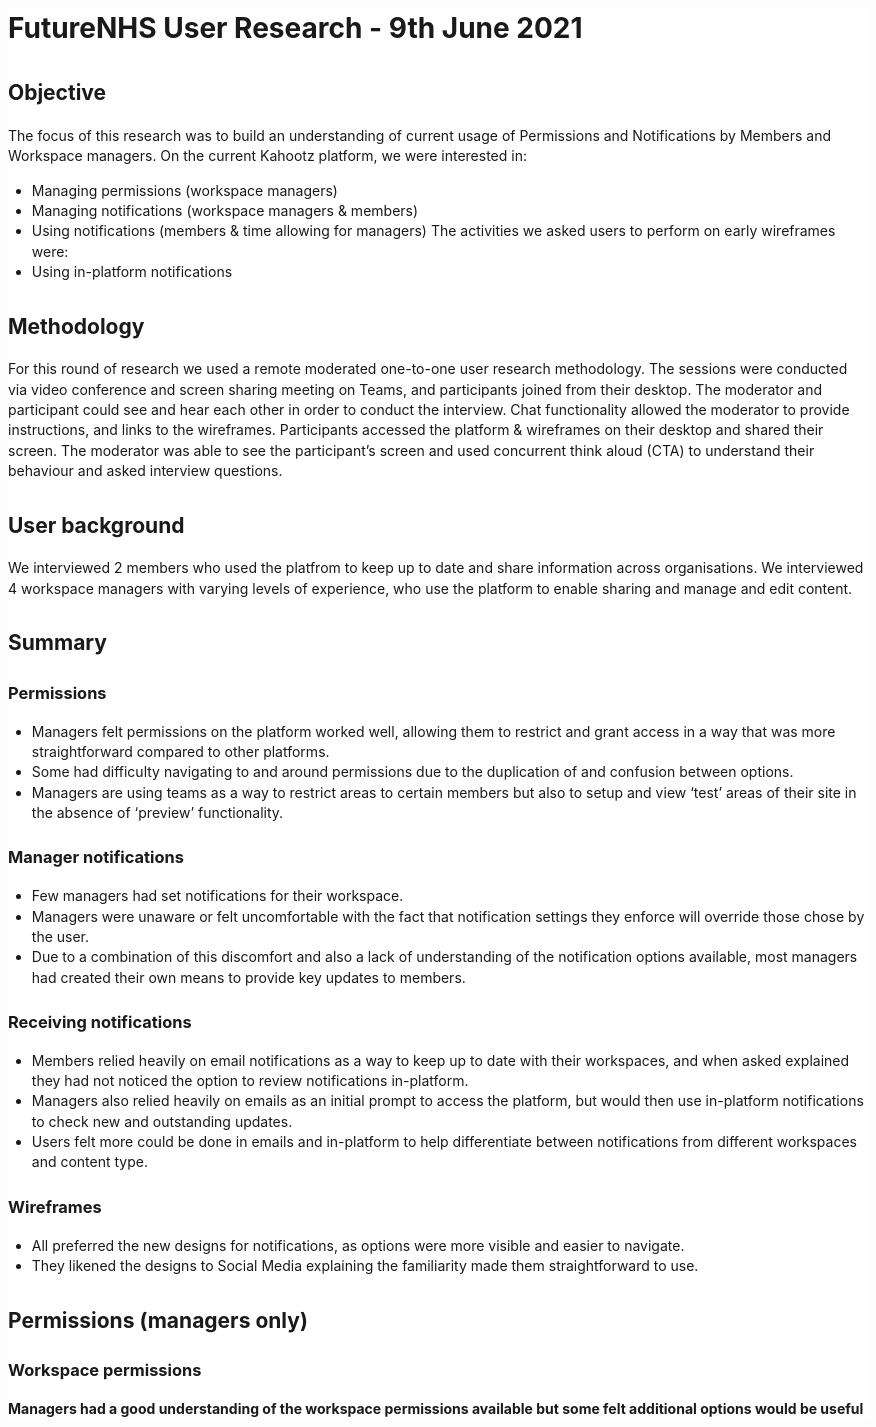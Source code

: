 # FutureNHS User Research - 9th June 2021
## Objective
The focus of this research was to build an understanding of current usage of Permissions and Notifications by Members and Workspace managers. On the current Kahootz platform, we were interested  in:
* Managing permissions (workspace managers)
* Managing notifications (workspace managers & members)
* Using notifications (members & time allowing for managers)
The activities we asked users to perform on early wireframes were:
* Using in-platform notifications
## Methodology
For this round of research we used a remote moderated one-to-one user research methodology. The sessions were conducted via video conference and screen sharing meeting on Teams, and participants joined from their desktop. The moderator and participant could see and hear each other in order to conduct the interview. Chat functionality allowed the moderator to provide instructions, and links to the wireframes. Participants accessed the platform & wireframes on their desktop and shared their screen. The moderator was able to see the participant’s screen and used concurrent think aloud (CTA) to understand their behaviour and asked interview questions.
## User background
We interviewed 2 members who used the platfrom to keep up to date and share information across organisations.
We interviewed 4 workspace managers with varying levels of experience, who use the platform to enable sharing and manage and edit content.
## Summary
### Permissions
* Managers felt permissions on the platform worked well, allowing them to restrict and grant access in a way that was more straightforward compared to other platforms.
* Some had difficulty navigating to and around permissions due to the duplication of and confusion between options.
* Managers are using teams as a way to restrict areas to certain members but also to setup and view ‘test’ areas of their site in the absence of ‘preview’ functionality.
### Manager notifications
* Few managers had set notifications for their workspace.
* Managers were unaware or felt uncomfortable with the fact that notification settings they enforce will override those chose by the user.
* Due to a combination of this discomfort and also a lack of understanding of the notification options available, most managers had created their own means to provide key updates to members.
### Receiving notifications
* Members relied heavily on email notifications as a way to keep up to date with their workspaces, and when asked explained they had not noticed the option to review notifications in-platform.
* Managers also relied heavily on emails as an initial prompt to access the platform, but would then use in-platform notifications to check new and outstanding updates.
* Users felt more could be done in emails and in-platform to help differentiate between notifications  from different workspaces and content type.
### Wireframes
* All preferred the new designs for notifications, as options were more visible and easier to navigate.
* They likened the designs to Social Media explaining the familiarity made them straightforward to use.
## Permissions (managers only)
### Workspace permissions
**Managers had a good understanding of the workspace permissions available but some felt additional options would be useful**
